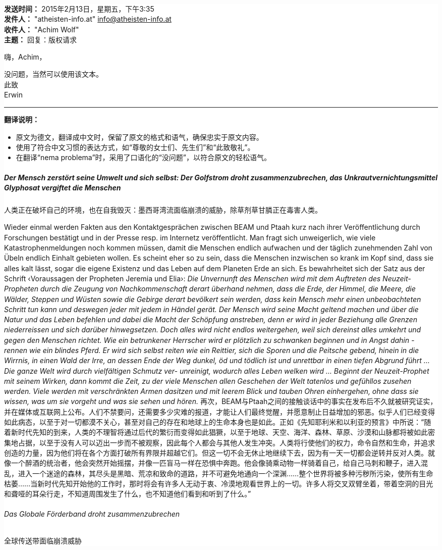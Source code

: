 **发送时间：** 2015年2月13日，星期五，下午3:35  
**发件人：** "atheisten-info.at" info@atheisten-info.at  
**收件人：** "Achim Wolf"  
**主题：** 回复：版权请求  

嗨，Achim，  

没问题，当然可以使用该文本。  
此致  
Erwin  

---

**翻译说明：**  
- 原文为德文，翻译成中文时，保留了原文的格式和语气，确保忠实于原文内容。  
- 使用了符合中文习惯的表达方式，如“尊敬的女士们、先生们”和“此致敬礼”。  
- 在翻译“nema problema”时，采用了口语化的“没问题”，以符合原文的轻松语气。

##### Der Mensch zerstört seine Umwelt und sich selbst: Der Golfstrom droht zusammenzubrechen, das Unkrautvernichtungsmittel Glyphosat vergiftet die Menschen
人类正在破坏自己的环境，也在自我毁灭：墨西哥湾流面临崩溃的威胁，除草剂草甘膦正在毒害人类。

Wieder einmal werden Fakten aus den Kontaktgesprächen zwischen BEAM und Ptaah kurz nach ihrer Veröffentlichung durch Forschungen bestätigt und in der Presse resp. im Internetz veröffentlicht. Man fragt sich unweigerlich, wie viele Katastrophenmeldungen noch kommen müssen, damit die Menschen endlich aufwachen und der täglich zunehmenden Zahl von Übeln endlich Einhalt gebieten wollen. Es scheint eher so zu sein, dass die Menschen inzwischen so krank im Kopf sind, dass sie alles kalt lässt, sogar die eigene Existenz und das Leben auf dem Planeten Erde an sich. Es bewahrheitet sich der Satz aus der Schrift ‹Voraussagen der Propheten Jeremia und Elia›: _Die Unvernunft des Menschen wird mit dem Auftreten des Neuzeit-Propheten durch die Zeugung von_ _Nachkommenschaft derart überhand nehmen, dass die Erde, der Himmel, die Meere, die Wälder,_ _Steppen und Wüsten sowie die Gebirge derart bevölkert sein werden, dass kein Mensch mehr einen_ _unbeobachteten Schritt tun kann und deswegen jeder mit jedem in Händel gerät. Der Mensch wird seine_ _Macht geltend machen und über die Natur und das Leben befehlen und dabei die Macht der Schöpfung_ _anstreben, denn er wird in jeder Beziehung alle Grenzen niederreissen und sich darüber hinwegsetzen._ _Doch alles wird nicht endlos weitergehen, weil sich dereinst alles umkehrt und gegen den Menschen_ _richtet. Wie ein betrunkener Herrscher wird er plötzlich zu schwanken beginnen und in Angst dahin -_ _rennen wie ein blindes Pferd. Er wird sich selbst reiten wie ein Reittier, sich die Sporen und die Peitsche_ _gebend, hinein in die Wirrnis, in einen Wald der Irre, an dessen Ende der Weg dunkel, öd und tödlich_ _ist und unrettbar in einen tiefen Abgrund führt … Die ganze Welt wird durch vielfältigen Schmutz ver-_ _unreinigt, wodurch alles Leben welken wird … Beginnt der Neuzeit-Prophet mit seinem Wirken, dann_ _kommt die Zeit, zu der viele Menschen allen Geschehen der Welt tatenlos und gefühllos zusehen werden._ _Viele werden mit verschränkten Armen dasitzen und mit leerem Blick und tauben Ohren einhergehen,_ _ohne dass sie wissen, was um sie vorgeht und was sie sehen und hören._
再次，BEAM与Ptaah之间的接触谈话中的事实在发布后不久就被研究证实，并在媒体或互联网上公布。人们不禁要问，还需要多少灾难的报道，才能让人们最终觉醒，并愿意制止日益增加的邪恶。似乎人们已经变得如此病态，以至于对一切都漠不关心，甚至对自己的存在和地球上的生命本身也是如此。正如《先知耶利米和以利亚的预言》中所说：“随着新时代先知的到来，人类的不理智将通过后代的繁衍而变得如此猖獗，以至于地球、天空、海洋、森林、草原、沙漠和山脉都将被如此密集地占据，以至于没有人可以迈出一步而不被观察，因此每个人都会与其他人发生冲突。人类将行使他们的权力，命令自然和生命，并追求创造的力量，因为他们将在各个方面打破所有界限并超越它们。但这一切不会无休止地继续下去，因为有一天一切都会逆转并反对人类。就像一个醉酒的统治者，他会突然开始摇摆，并像一匹盲马一样在恐惧中奔跑。他会像骑乘动物一样骑着自己，给自己马刺和鞭子，进入混乱，进入一个迷途的森林，其尽头是黑暗、荒凉和致命的道路，并不可避免地通向一个深渊……整个世界将被多种污秽所污染，使所有生命枯萎……当新时代先知开始他的工作时，那时将会有许多人无动于衷、冷漠地观看世界上的一切。许多人将交叉双臂坐着，带着空洞的目光和聋哑的耳朵行走，不知道周围发生了什么，也不知道他们看到和听到了什么。”

###### Das Globale Förderband droht zusammenzubrechen
全球传送带面临崩溃威胁
